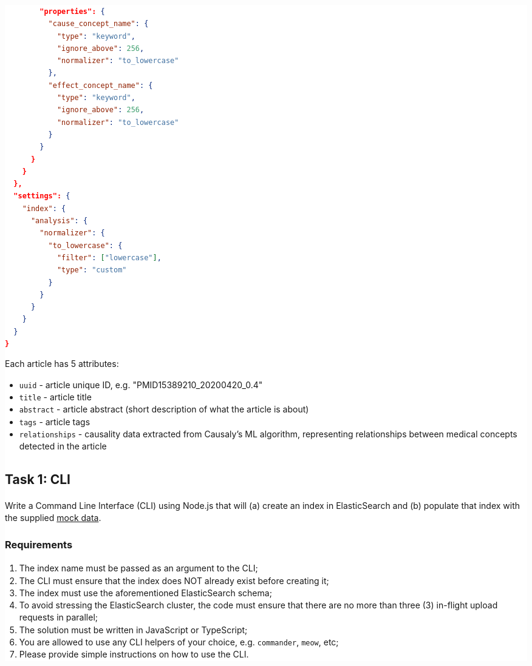 ```json
        "properties": {
          "cause_concept_name": {
            "type": "keyword",
            "ignore_above": 256,
            "normalizer": "to_lowercase"
          },
          "effect_concept_name": {
            "type": "keyword",
            "ignore_above": 256,
            "normalizer": "to_lowercase"
          }
        }
      }
    }
  },
  "settings": {
    "index": {
      "analysis": {
        "normalizer": {
          "to_lowercase": {
            "filter": ["lowercase"],
            "type": "custom"
          }
        }
      }
    }
  }
}
```

Each article has 5 attributes:

- `uuid` - article unique ID, e.g. "PMID15389210_20200420_0.4"
- `title` - article title
- `abstract` - article abstract (short description of what the article is about)
- `tags` - article tags
- `relationships` - causality data extracted from Causaly’s ML algorithm, representing relationships between medical concepts detected in the article

## Task 1: CLI

Write a Command Line Interface (CLI) using Node.js that will (a) create an index in ElasticSearch and (b) populate that index with the supplied [mock data](./mock-data.ndjson).

### Requirements

1. The index name must be passed as an argument to the CLI;
2. The CLI must ensure that the index does NOT already exist before creating it;
3. The index must use the aforementioned ElasticSearch schema;
4. To avoid stressing the ElasticSearch cluster, the code must ensure that there are no more than three (3) in-flight upload requests in parallel;
5. The solution must be written in JavaScript or TypeScript;
6. You are allowed to use any CLI helpers of your choice, e.g. `commander`, `meow`, etc;
7. Please provide simple instructions on how to use the CLI.
